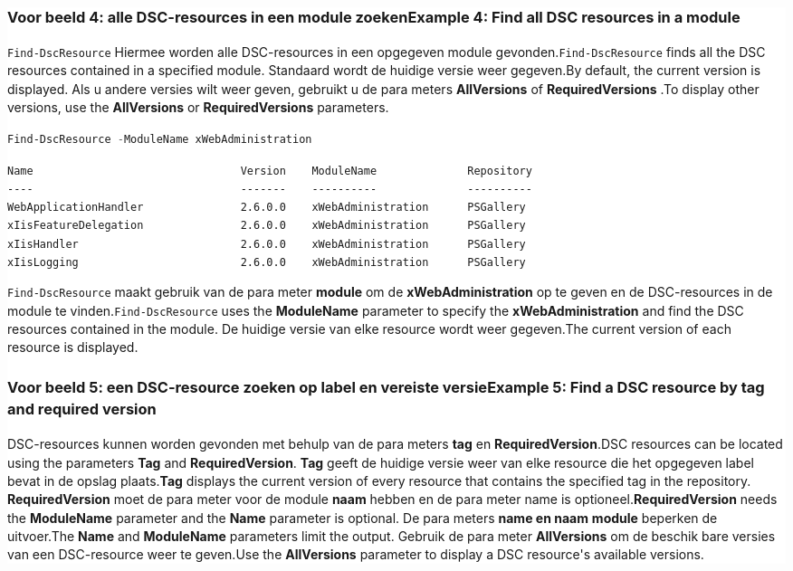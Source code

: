 ### <span data-ttu-id="adaf0-130">Voor beeld 4: alle DSC-resources in een module zoeken</span><span class="sxs-lookup"><span data-stu-id="adaf0-130">Example 4: Find all DSC resources in a module</span></span>

<span data-ttu-id="adaf0-131">`Find-DscResource` Hiermee worden alle DSC-resources in een opgegeven module gevonden.</span><span class="sxs-lookup"><span data-stu-id="adaf0-131">`Find-DscResource` finds all the DSC resources contained in a specified module.</span></span> <span data-ttu-id="adaf0-132">Standaard wordt de huidige versie weer gegeven.</span><span class="sxs-lookup"><span data-stu-id="adaf0-132">By default, the current version is displayed.</span></span> <span data-ttu-id="adaf0-133">Als u andere versies wilt weer geven, gebruikt u de para meters **AllVersions** of **RequiredVersions** .</span><span class="sxs-lookup"><span data-stu-id="adaf0-133">To display other versions, use the **AllVersions** or **RequiredVersions** parameters.</span></span>

```powershell
Find-DscResource -ModuleName xWebAdministration
```

```Output
Name                                Version    ModuleName              Repository
----                                -------    ----------              ----------
WebApplicationHandler               2.6.0.0    xWebAdministration      PSGallery
xIisFeatureDelegation               2.6.0.0    xWebAdministration      PSGallery
xIisHandler                         2.6.0.0    xWebAdministration      PSGallery
xIisLogging                         2.6.0.0    xWebAdministration      PSGallery
```

<span data-ttu-id="adaf0-134">`Find-DscResource` maakt gebruik van de para meter **module** om de **xWebAdministration** op te geven en de DSC-resources in de module te vinden.</span><span class="sxs-lookup"><span data-stu-id="adaf0-134">`Find-DscResource` uses the **ModuleName** parameter to specify the **xWebAdministration** and find the DSC resources contained in the module.</span></span> <span data-ttu-id="adaf0-135">De huidige versie van elke resource wordt weer gegeven.</span><span class="sxs-lookup"><span data-stu-id="adaf0-135">The current version of each resource is displayed.</span></span>

### <span data-ttu-id="adaf0-136">Voor beeld 5: een DSC-resource zoeken op label en vereiste versie</span><span class="sxs-lookup"><span data-stu-id="adaf0-136">Example 5: Find a DSC resource by tag and required version</span></span>

<span data-ttu-id="adaf0-137">DSC-resources kunnen worden gevonden met behulp van de para meters **tag** en **RequiredVersion**.</span><span class="sxs-lookup"><span data-stu-id="adaf0-137">DSC resources can be located using the parameters **Tag** and **RequiredVersion**.</span></span> <span data-ttu-id="adaf0-138">**Tag** geeft de huidige versie weer van elke resource die het opgegeven label bevat in de opslag plaats.</span><span class="sxs-lookup"><span data-stu-id="adaf0-138">**Tag** displays the current version of every resource that contains the specified tag in the repository.</span></span>
<span data-ttu-id="adaf0-139">**RequiredVersion** moet de  para meter voor de module **naam** hebben en de para meter name is optioneel.</span><span class="sxs-lookup"><span data-stu-id="adaf0-139">**RequiredVersion** needs the **ModuleName** parameter and the **Name** parameter is optional.</span></span> <span data-ttu-id="adaf0-140">De para meters **name en naam** **module** beperken de uitvoer.</span><span class="sxs-lookup"><span data-stu-id="adaf0-140">The **Name** and **ModuleName** parameters limit the output.</span></span> <span data-ttu-id="adaf0-141">Gebruik de para meter **AllVersions** om de beschik bare versies van een DSC-resource weer te geven.</span><span class="sxs-lookup"><span data-stu-id="adaf0-141">Use the **AllVersions** parameter to display a DSC resource's available versions.</span></span>

